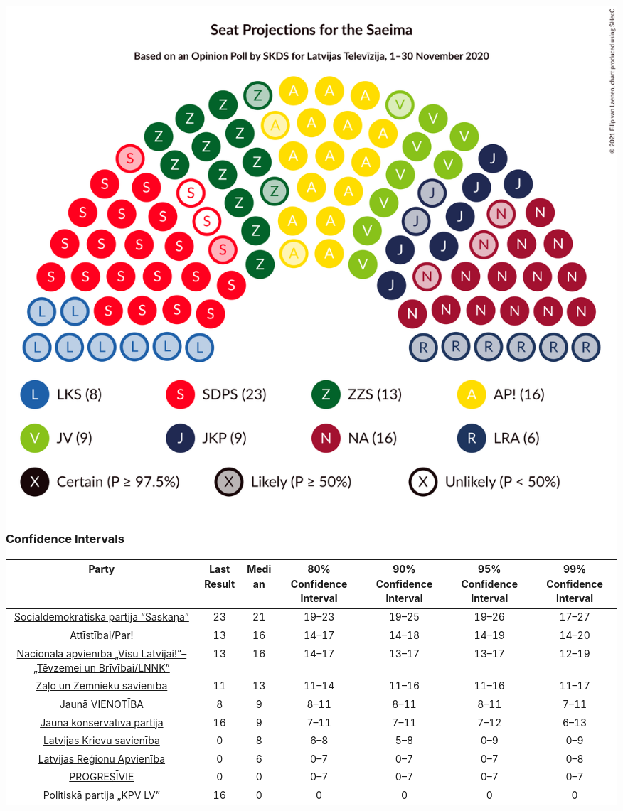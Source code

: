 ![Graph with seating plan not yet produced](2020-11-30-SKDS-seating-plan.png "Seating Plan")

### Confidence Intervals

| Party | Last Result | Median | 80% Confidence Interval | 90% Confidence Interval | 95% Confidence Interval | 99% Confidence Interval |
|:-----:|:-----------:|:------:|:-----------------------:|:-----------------------:|:-----------------------:|:-----------------------:|
| <a href="#sociāldemokrātiskā-partija-“saskaņa”">Sociāldemokrātiskā partija “Saskaņa”</a> | 23 | 21 | 19–23 |19–25 |19–26 |17–27 |
| <a href="#attīstībai/par!">Attīstībai/Par!</a> | 13 | 16 | 14–17 |14–18 |14–19 |14–20 |
| <a href="#nacionālā-apvienība-„visu-latvijai!”–„tēvzemei-un-brīvībai/lnnk”">Nacionālā apvienība „Visu Latvijai!”–„Tēvzemei un Brīvībai/LNNK”</a> | 13 | 16 | 14–17 |13–17 |13–17 |12–19 |
| <a href="#zaļo-un-zemnieku-savienība">Zaļo un Zemnieku savienība</a> | 11 | 13 | 11–14 |11–16 |11–16 |11–17 |
| <a href="#jaunā-vienotība">Jaunā VIENOTĪBA</a> | 8 | 9 | 8–11 |8–11 |8–11 |7–11 |
| <a href="#jaunā-konservatīvā-partija">Jaunā konservatīvā partija</a> | 16 | 9 | 7–11 |7–11 |7–12 |6–13 |
| <a href="#latvijas-krievu-savienība">Latvijas Krievu savienība</a> | 0 | 8 | 6–8 |5–8 |0–9 |0–9 |
| <a href="#latvijas-reģionu-apvienība">Latvijas Reģionu Apvienība</a> | 0 | 6 | 0–7 |0–7 |0–7 |0–8 |
| <a href="#progresīvie">PROGRESĪVIE</a> | 0 | 0 | 0–7 |0–7 |0–7 |0–7 |
| <a href="#politiskā-partija-„kpv-lv”">Politiskā partija „KPV LV”</a> | 16 | 0 | 0 |0 |0 |0 |
